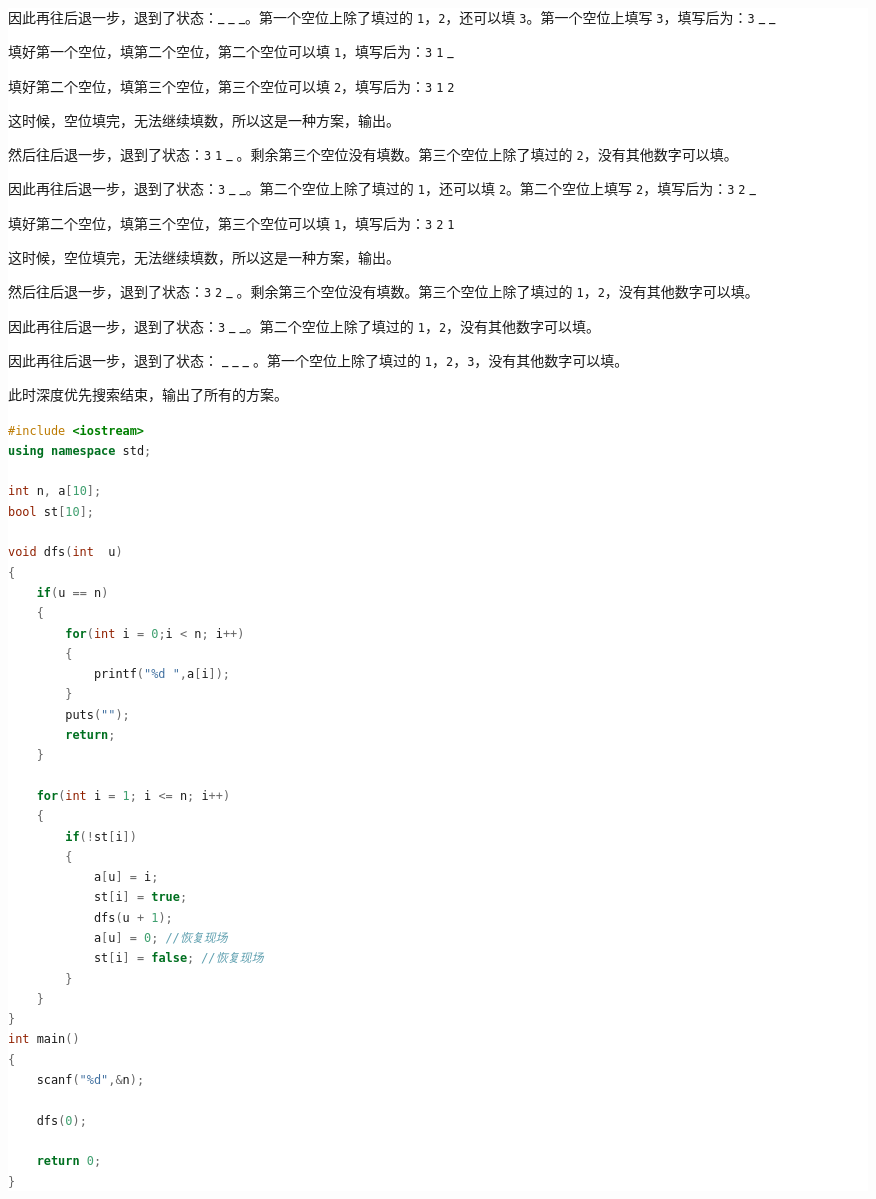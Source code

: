 因此再往后退一步，退到了状态：_ _ _。第一个空位上除了填过的 `1`，`2`，还可以填 `3`。第一个空位上填写 `3`，填写后为：`3` _ _

填好第一个空位，填第二个空位，第二个空位可以填 `1`，填写后为：`3` `1` _

填好第二个空位，填第三个空位，第三个空位可以填 `2`，填写后为：`3` `1` `2`

这时候，空位填完，无法继续填数，所以这是一种方案，输出。

然后往后退一步，退到了状态：`3` `1` _ 。剩余第三个空位没有填数。第三个空位上除了填过的 `2`，没有其他数字可以填。

因此再往后退一步，退到了状态：`3` _ _。第二个空位上除了填过的 `1`，还可以填 `2`。第二个空位上填写 `2`，填写后为：`3` `2` _

填好第二个空位，填第三个空位，第三个空位可以填 `1`，填写后为：`3` `2` `1`

这时候，空位填完，无法继续填数，所以这是一种方案，输出。

然后往后退一步，退到了状态：`3` `2` _ 。剩余第三个空位没有填数。第三个空位上除了填过的 `1`，`2`，没有其他数字可以填。

因此再往后退一步，退到了状态：`3` _ _。第二个空位上除了填过的 `1`，`2`，没有其他数字可以填。

因此再往后退一步，退到了状态： _ _ _ 。第一个空位上除了填过的 `1`，`2`，`3`，没有其他数字可以填。

此时深度优先搜索结束，输出了所有的方案。


```c++
#include <iostream>
using namespace std;

int n, a[10];
bool st[10];

void dfs(int  u)
{
    if(u == n)
    {
        for(int i = 0;i < n; i++)
        {
            printf("%d ",a[i]);
        }
        puts("");
        return;
    }
    
    for(int i = 1; i <= n; i++)
    {
        if(!st[i])
        {
            a[u] = i;
            st[i] = true;
            dfs(u + 1);
            a[u] = 0; //恢复现场
            st[i] = false; //恢复现场
        }
    }
}
int main()
{
    scanf("%d",&n);
    
    dfs(0);
    
    return 0;
}
```
